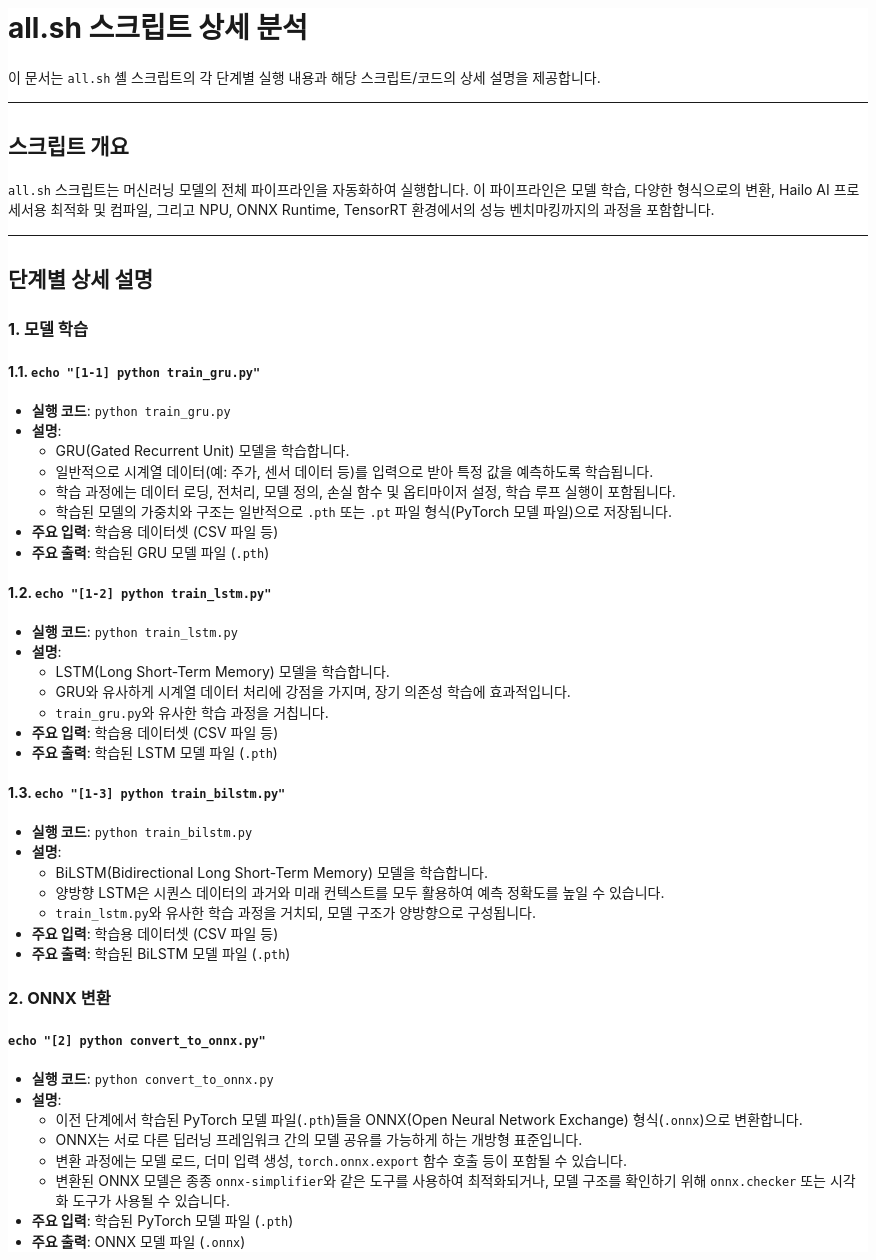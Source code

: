 # all.sh 스크립트 상세 분석

이 문서는 `all.sh` 셸 스크립트의 각 단계별 실행 내용과 해당 스크립트/코드의 상세 설명을 제공합니다.

---

## 스크립트 개요

`all.sh` 스크립트는 머신러닝 모델의 전체 파이프라인을 자동화하여 실행합니다. 이 파이프라인은 모델 학습, 다양한 형식으로의 변환, Hailo AI 프로세서용 최적화 및 컴파일, 그리고 NPU, ONNX Runtime, TensorRT 환경에서의 성능 벤치마킹까지의 과정을 포함합니다.

---

## 단계별 상세 설명

### 1. 모델 학습

#### 1.1. `echo "[1-1] python train_gru.py"`
   - **실행 코드**: `python train_gru.py`
   - **설명**:
     - GRU(Gated Recurrent Unit) 모델을 학습합니다.
     - 일반적으로 시계열 데이터(예: 주가, 센서 데이터 등)를 입력으로 받아 특정 값을 예측하도록 학습됩니다.
     - 학습 과정에는 데이터 로딩, 전처리, 모델 정의, 손실 함수 및 옵티마이저 설정, 학습 루프 실행이 포함됩니다.
     - 학습된 모델의 가중치와 구조는 일반적으로 `.pth` 또는 `.pt` 파일 형식(PyTorch 모델 파일)으로 저장됩니다.
   - **주요 입력**: 학습용 데이터셋 (CSV 파일 등)
   - **주요 출력**: 학습된 GRU 모델 파일 (`.pth`)

#### 1.2. `echo "[1-2] python train_lstm.py"`
   - **실행 코드**: `python train_lstm.py`
   - **설명**:
     - LSTM(Long Short-Term Memory) 모델을 학습합니다.
     - GRU와 유사하게 시계열 데이터 처리에 강점을 가지며, 장기 의존성 학습에 효과적입니다.
     - `train_gru.py`와 유사한 학습 과정을 거칩니다.
   - **주요 입력**: 학습용 데이터셋 (CSV 파일 등)
   - **주요 출력**: 학습된 LSTM 모델 파일 (`.pth`)

#### 1.3. `echo "[1-3] python train_bilstm.py"`
   - **실행 코드**: `python train_bilstm.py`
   - **설명**:
     - BiLSTM(Bidirectional Long Short-Term Memory) 모델을 학습합니다.
     - 양방향 LSTM은 시퀀스 데이터의 과거와 미래 컨텍스트를 모두 활용하여 예측 정확도를 높일 수 있습니다.
     - `train_lstm.py`와 유사한 학습 과정을 거치되, 모델 구조가 양방향으로 구성됩니다.
   - **주요 입력**: 학습용 데이터셋 (CSV 파일 등)
   - **주요 출력**: 학습된 BiLSTM 모델 파일 (`.pth`)

### 2. ONNX 변환

#### `echo "[2] python convert_to_onnx.py"`
   - **실행 코드**: `python convert_to_onnx.py`
   - **설명**:
     - 이전 단계에서 학습된 PyTorch 모델 파일(`.pth`)들을 ONNX(Open Neural Network Exchange) 형식(`.onnx`)으로 변환합니다.
     - ONNX는 서로 다른 딥러닝 프레임워크 간의 모델 공유를 가능하게 하는 개방형 표준입니다.
     - 변환 과정에는 모델 로드, 더미 입력 생성, `torch.onnx.export` 함수 호출 등이 포함될 수 있습니다.
     - 변환된 ONNX 모델은 종종 `onnx-simplifier`와 같은 도구를 사용하여 최적화되거나, 모델 구조를 확인하기 위해 `onnx.checker` 또는 시각화 도구가 사용될 수 있습니다.
   - **주요 입력**: 학습된 PyTorch 모델 파일 (`.pth`)
   - **주요 출력**: ONNX 모델 파일 (`.onnx`)
